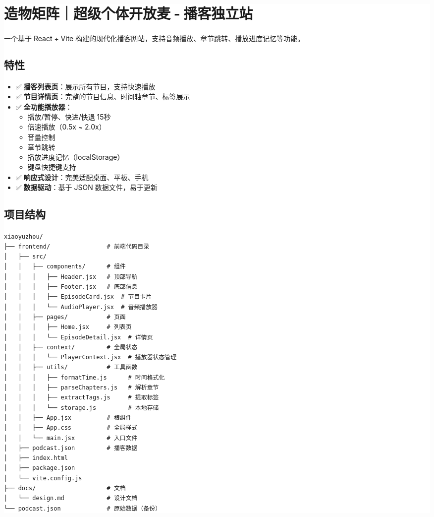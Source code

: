 # 造物矩阵｜超级个体开放麦 - 播客独立站

一个基于 React + Vite 构建的现代化播客网站，支持音频播放、章节跳转、播放进度记忆等功能。

## 特性

- ✅ **播客列表页**：展示所有节目，支持快速播放
- ✅ **节目详情页**：完整的节目信息、时间轴章节、标签展示
- ✅ **全功能播放器**：
  - 播放/暂停、快进/快退 15秒
  - 倍速播放（0.5x ~ 2.0x）
  - 音量控制
  - 章节跳转
  - 播放进度记忆（localStorage）
  - 键盘快捷键支持
- ✅ **响应式设计**：完美适配桌面、平板、手机
- ✅ **数据驱动**：基于 JSON 数据文件，易于更新

## 项目结构

```
xiaoyuzhou/
├── frontend/                # 前端代码目录
│   ├── src/
│   │   ├── components/      # 组件
│   │   │   ├── Header.jsx   # 顶部导航
│   │   │   ├── Footer.jsx   # 底部信息
│   │   │   ├── EpisodeCard.jsx  # 节目卡片
│   │   │   └── AudioPlayer.jsx  # 音频播放器
│   │   ├── pages/           # 页面
│   │   │   ├── Home.jsx     # 列表页
│   │   │   └── EpisodeDetail.jsx  # 详情页
│   │   ├── context/         # 全局状态
│   │   │   └── PlayerContext.jsx  # 播放器状态管理
│   │   ├── utils/           # 工具函数
│   │   │   ├── formatTime.js      # 时间格式化
│   │   │   ├── parseChapters.js   # 解析章节
│   │   │   ├── extractTags.js     # 提取标签
│   │   │   └── storage.js         # 本地存储
│   │   ├── App.jsx          # 根组件
│   │   ├── App.css          # 全局样式
│   │   └── main.jsx         # 入口文件
│   ├── podcast.json         # 播客数据
│   ├── index.html
│   ├── package.json
│   └── vite.config.js
├── docs/                    # 文档
│   └── design.md            # 设计文档
└── podcast.json             # 原始数据（备份）
```
